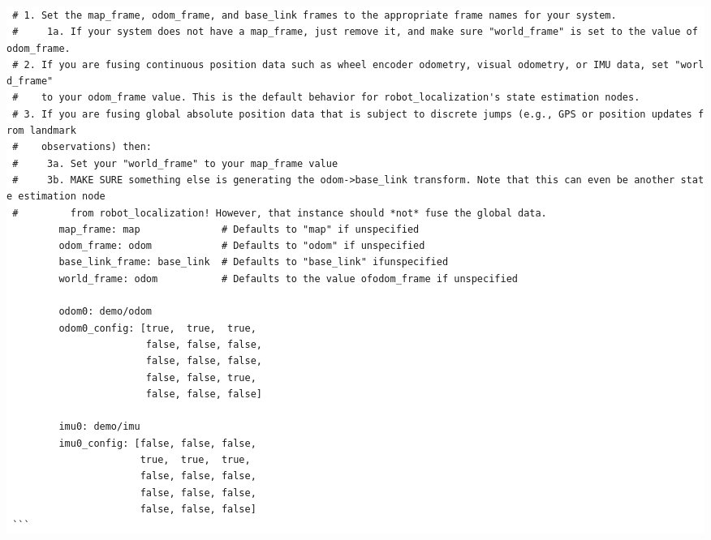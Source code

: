      # 1. Set the map_frame, odom_frame, and base_link frames to the appropriate frame names for your system.
     #     1a. If your system does not have a map_frame, just remove it, and make sure "world_frame" is set to the value of odom_frame.
     # 2. If you are fusing continuous position data such as wheel encoder odometry, visual odometry, or IMU data, set "world_frame"
     #    to your odom_frame value. This is the default behavior for robot_localization's state estimation nodes.
     # 3. If you are fusing global absolute position data that is subject to discrete jumps (e.g., GPS or position updates from landmark
     #    observations) then:
     #     3a. Set your "world_frame" to your map_frame value
     #     3b. MAKE SURE something else is generating the odom->base_link transform. Note that this can even be another state estimation node
     #         from robot_localization! However, that instance should *not* fuse the global data.
             map_frame: map              # Defaults to "map" if unspecified
             odom_frame: odom            # Defaults to "odom" if unspecified
             base_link_frame: base_link  # Defaults to "base_link" ifunspecified
             world_frame: odom           # Defaults to the value ofodom_frame if unspecified
     
             odom0: demo/odom
             odom0_config: [true,  true,  true,
                            false, false, false,
                            false, false, false,
                            false, false, true,
                            false, false, false]
     
             imu0: demo/imu
             imu0_config: [false, false, false,
                           true,  true,  true,
                           false, false, false,
                           false, false, false,
                           false, false, false]
     ```
